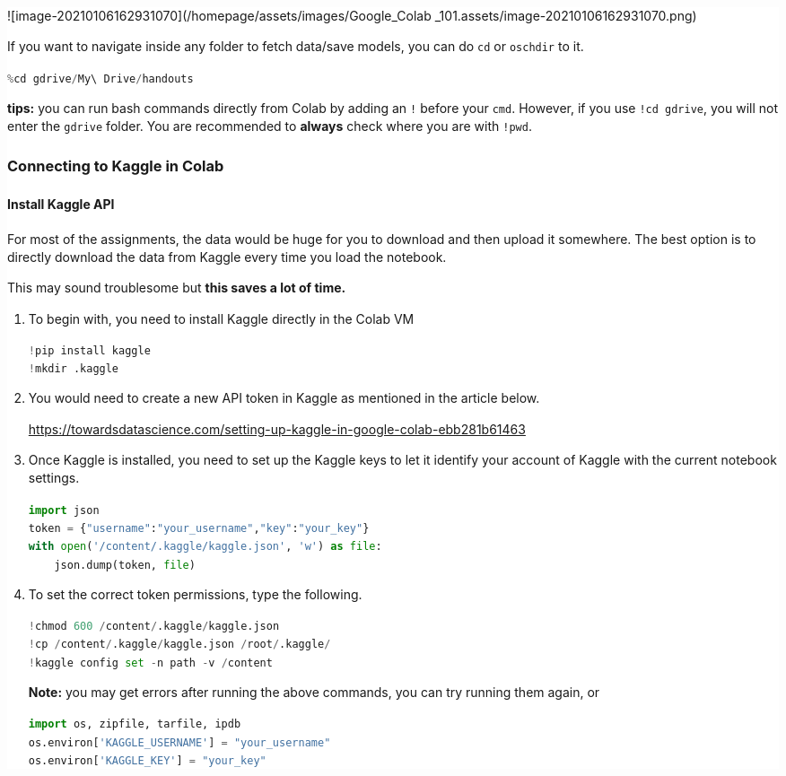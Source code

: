    ![image-20210106162931070](/homepage/assets/images/Google_Colab _101.assets/image-20210106162931070.png)

   

   If you want to navigate inside any folder to fetch data/save models, you can do `cd` or `oschdir` to it. 

   ```python
   %cd gdrive/My\ Drive/handouts
   ```

   **tips:**  you can run bash commands directly from Colab by adding an `!` before your `cmd`. However, if you use `!cd gdrive`, you will not enter the `gdrive` folder. You are recommended to **always** check where you are with `!pwd`.



### Connecting to Kaggle in Colab

#### Install Kaggle API

For most of the assignments, the data would be huge for you to download and then upload it somewhere. The best option is to directly download the data from Kaggle every time you load the notebook. 

This may sound troublesome but **this saves a lot of time.** 

1. To begin with, you need to install Kaggle directly in the Colab VM

   ```python
   !pip install kaggle
   !mkdir .kaggle
   ```

2. You would need to create a new API token in Kaggle as mentioned in the article below.

   https://towardsdatascience.com/setting-up-kaggle-in-google-colab-ebb281b61463

3. Once Kaggle is installed, you need to set up the Kaggle keys to let it identify your account of Kaggle with the current notebook settings. 

   ```python
   import json
   token = {"username":"your_username","key":"your_key"}
   with open('/content/.kaggle/kaggle.json', 'w') as file:
       json.dump(token, file)
   ```

4. To set the correct token permissions, type the following.

   ```python
   !chmod 600 /content/.kaggle/kaggle.json
   !cp /content/.kaggle/kaggle.json /root/.kaggle/
   !kaggle config set -n path -v /content
   ```

   **Note:** you may get errors after running the above commands, you can try running them again, or

   ```python
   import os, zipfile, tarfile, ipdb
   os.environ['KAGGLE_USERNAME'] = "your_username" 
   os.environ['KAGGLE_KEY'] = "your_key"
   ```
